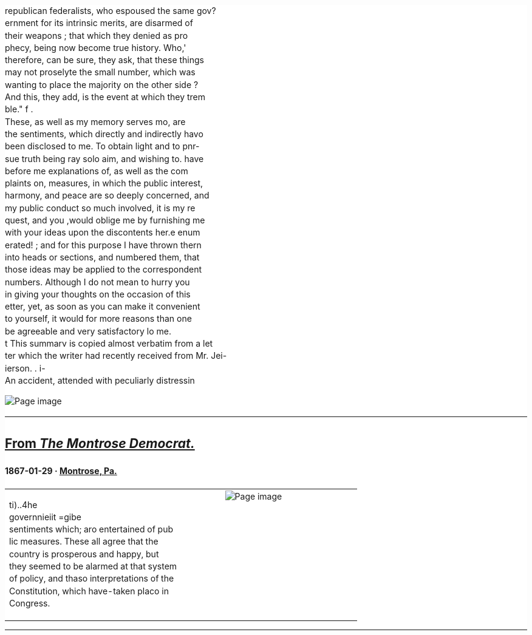 republican federalists, who espoused the same gov?  
ernment for its intrinsic merits, are disarmed of  
their weapons ; that which they denied as pro  
phecy, being now become true history. Who,&#x27;  
therefore, can be sure, they ask, that these things  
may not proselyte the small number, which was  
wanting to place the majority on the other side ?  
And this, they add, is the event at which they trem  
ble.&quot; f .  
These, as well as my memory serves mo, are  
the sentiments, which directly and indirectly havo  
been disclosed to me. To obtain light and to pnr-  
sue truth being ray solo aim, and wishing to. have  
before me explanations of, as well as the com  
plaints on, measures, in which the public interest,  
harmony, and peace are so deeply concerned, and  
my public conduct so much involved, it is my re­  
quest, and you ,would oblige me by furnishing me  
with your ideas upon the discontents her.e enum­  
erated! ; and for this purpose I have thrown thern  
into heads or sections, and numbered them, that  
those ideas may be applied to the correspondent  
numbers. Although I do not mean to hurry you  
in giving your thoughts on the occasion of this  
etter, yet, as soon as you can make it convenient  
to yourself, it would for more reasons than one  
be agreeable and very satisfactory lo me.  
t This summarv is copied almost verbatim from a let  
ter which the writer had recently received from Mr. Jei-  
ierson. . i-  
An accident, attended with peculiarly distressin
</td><td style="width: 50%; max-height: 75%; margin: auto; display: block;">
<img alt="Page image" src="https://tile.loc.gov/image-services/iiif/service:ndnp:ncu:batch_ncu_alligator_ver01:data:sn85042147:00202197978:1842042701:0281/pct:84.89583333333333,13.618188049811494,41.32401315789474,113.85810579229978/!600,600/0/default.jpg"/>
</td>
</tr></table>

---

## [From _The Montrose Democrat._](https://panewsarchive.psu.edu/lccn/sn84026112/1867-01-29/ed-1/seq-1/)

#### 1867-01-29 &middot; [Montrose, Pa.](http://dbpedia.org/resource/Montrose%2C_Pennsylvania)

<table style="width: 100%;"><tr><td style="width: 50%">

  
ti)..4he   
governnieiit =gibe   
sentiments which; aro entertained of pub­  
lic measures. These all agree that the   
country is prosperous and happy, but   
they seemed to be alarmed at that system   
of policy, and thaso interpretations of the   
Constitution, which have-taken placo in   
Congress.
</td><td style="width: 50%; max-height: 75%; margin: auto; display: block;">
<img alt="Page image" src="https://panewsarchive.psu.edu/iiif/batch_pst_fascinus_ver01%2Fdata%2Fsn84026112%2F000002381%2F1867012901%2F0017.jp2/pct:21.26196172248804,23.124904914042293,13.87061403508772,4.780921953445915/!600,600/0/default.jpg"/>
</td>
</tr></table>

---